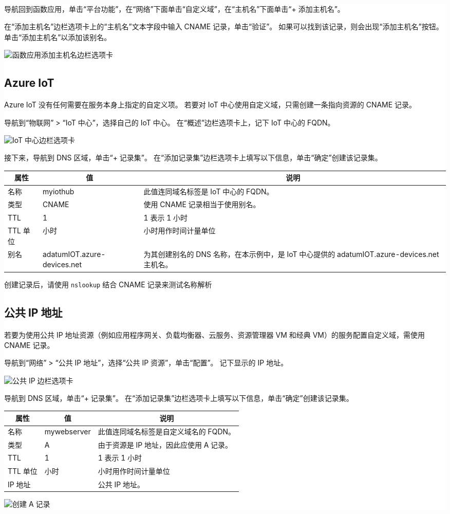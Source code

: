 导航回到函数应用，单击“平台功能”，在“网络”下面单击“自定义域”，在“主机名”下面单击“+ 添加主机名”。

在“添加主机名”边栏选项卡上的“主机名”文本字段中输入 CNAME 记录，单击“验证”。 如果可以找到该记录，则会出现“添加主机名”按钮。 单击“添加主机名”以添加该别名。

![函数应用添加主机名边栏选项卡](./media/dns-custom-domain/functionaddhostname.png)

## <a name="azure-iot"></a>Azure IoT

Azure IoT 没有任何需要在服务本身上指定的自定义项。 若要对 IoT 中心使用自定义域，只需创建一条指向资源的 CNAME 记录。

导航到“物联网” > “IoT 中心”，选择自己的 IoT 中心。 在“概述”边栏选项卡上，记下 IoT 中心的 FQDN。

![IoT 中心边栏选项卡](./media/dns-custom-domain/iot.png)

接下来，导航到 DNS 区域，单击“+ 记录集”。 在“添加记录集”边栏选项卡上填写以下信息，单击“确定”创建该记录集。


|属性  |值  |说明  |
|---------|---------|---------|
|名称     | myiothub        | 此值连同域名标签是 IoT 中心的 FQDN。        |
|类型     | CNAME        | 使用 CNAME 记录相当于使用别名。
|TTL     | 1        | 1 表示 1 小时        |
|TTL 单位     | 小时        | 小时用作时间计量单位         |
|别名     | adatumIOT.azure-devices.net        | 为其创建别名的 DNS 名称，在本示例中，是 IoT 中心提供的 adatumIOT.azure-devices.net 主机名。

创建记录后，请使用 `nslookup` 结合 CNAME 记录来测试名称解析

## <a name="public-ip-address"></a>公共 IP 地址

若要为使用公共 IP 地址资源（例如应用程序网关、负载均衡器、云服务、资源管理器 VM 和经典 VM）的服务配置自定义域，需使用 CNAME 记录。

导航到“网络” > “公共 IP 地址”，选择“公共 IP 资源”，单击“配置”。 记下显示的 IP 地址。

![公共 IP 边栏选项卡](./media/dns-custom-domain/publicip.png)

导航到 DNS 区域，单击“+ 记录集”。 在“添加记录集”边栏选项卡上填写以下信息，单击“确定”创建该记录集。


|属性  |值  |说明  |
|---------|---------|---------|
|名称     | mywebserver        | 此值连同域名标签是自定义域名的 FQDN。        |
|类型     | A        | 由于资源是 IP 地址，因此应使用 A 记录。        |
|TTL     | 1        | 1 表示 1 小时        |
|TTL 单位     | 小时        | 小时用作时间计量单位         |
|IP 地址     | <your ip address>       | 公共 IP 地址。|

![创建 A 记录](./media/dns-custom-domain/arecord.png)
